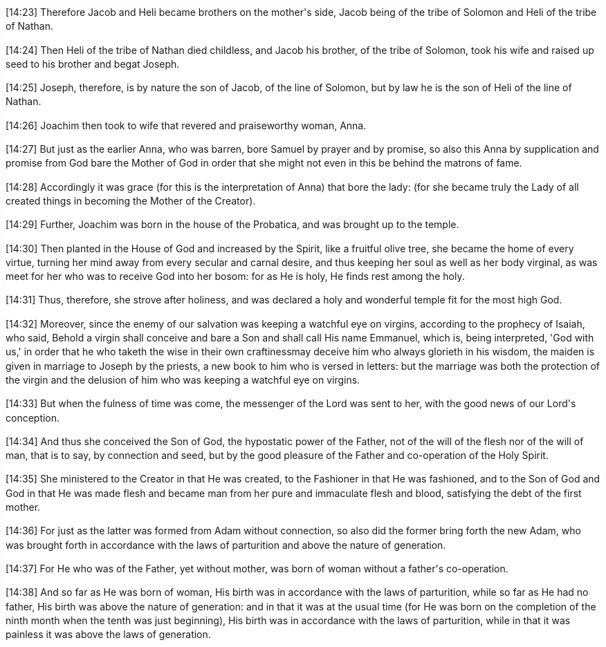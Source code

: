 [14:23] Therefore Jacob and Heli became brothers on the mother's side, Jacob being of the tribe of Solomon and Heli of the tribe of Nathan.

[14:24] Then Heli of the tribe of Nathan died childless, and Jacob his brother, of the tribe of Solomon, took his wife and raised up seed to his brother and begat Joseph.

[14:25] Joseph, therefore, is by nature the son of Jacob, of the line of Solomon, but by law he is the son of Heli of the line of Nathan.

[14:26] Joachim then took to wife that revered and praiseworthy woman, Anna.

[14:27] But just as the earlier Anna, who was barren, bore Samuel by prayer and by promise, so also this Anna by supplication and promise from God bare the Mother of God in order that she might not even in this be behind the matrons of fame.

[14:28] Accordingly it was grace (for this is the interpretation of Anna) that bore the lady: (for she became truly the Lady of all created things in becoming the Mother of the Creator).

[14:29] Further, Joachim was born in the house of the Probatica, and was brought up to the temple.

[14:30] Then planted in the House of God and increased by the Spirit, like a fruitful olive tree, she became the home of every virtue, turning her mind away from every secular and carnal desire, and thus keeping her soul as well as her body virginal, as was meet for her who was to receive God into her bosom: for as He is holy, He finds rest among the holy.

[14:31] Thus, therefore, she strove after holiness, and was declared a holy and wonderful temple fit for the most high God.

[14:32] Moreover, since the enemy of our salvation was keeping a watchful eye on virgins, according to the prophecy of Isaiah, who said, Behold a virgin shall conceive and bare a Son and shall call His name Emmanuel, which is, being interpreted, 'God with us,' in order that he who taketh the wise in their own craftinessmay deceive him who always glorieth in his wisdom, the maiden is given in marriage to Joseph by the priests, a new book to him who is versed in letters: but the marriage was both the protection of the virgin and the delusion of him who was keeping a watchful eye on virgins.

[14:33] But when the fulness of time was come, the messenger of the Lord was sent to her, with the good news of our Lord's conception.

[14:34] And thus she conceived the Son of God, the hypostatic power of the Father, not of the will of the flesh nor of the will of man, that is to say, by connection and seed, but by the good pleasure of the Father and co-operation of the Holy Spirit.

[14:35] She ministered to the Creator in that He was created, to the Fashioner in that He was fashioned, and to the Son of God and God in that He was made flesh and became man from her pure and immaculate flesh and blood, satisfying the debt of the first mother.

[14:36] For just as the latter was formed from Adam without connection, so also did the former bring forth the new Adam, who was brought forth in accordance with the laws of parturition and above the nature of generation.

[14:37] For He who was of the Father, yet without mother, was born of woman without a father's co-operation.

[14:38] And so far as He was born of woman, His birth was in accordance with the laws of parturition, while so far as He had no father, His birth was above the nature of generation: and in that it was at the usual time (for He was born on the completion of the ninth month when the tenth was just beginning), His birth was in accordance with the laws of parturition, while in that it was painless it was above the laws of generation.
